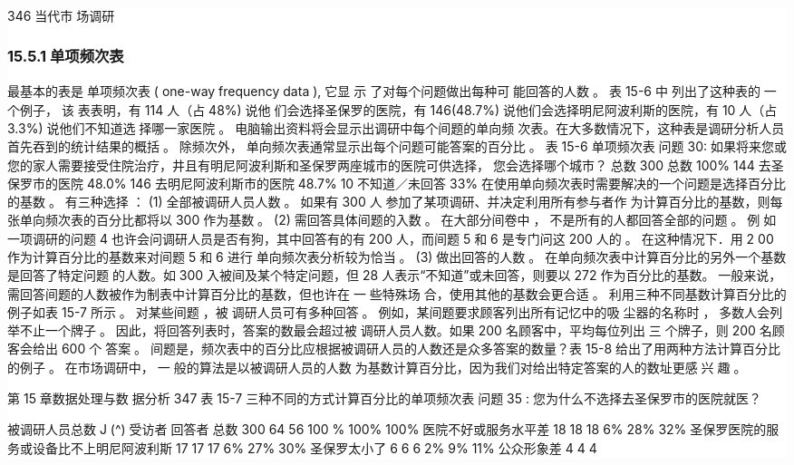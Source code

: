 
346 当代市 场调研
### 15.5.1 单项频次表
最基本的表是 单项频次表 ( one-way frequency data ), 它显 示 了对每个问题做出每种可
能回答的人数 。 表 15-6 中 列出了这种表的 一 个例子， 该 表表明，有 114 人（占 48%) 说他
们会选择圣保罗的医院，有 146(48.7%) 说他们会选择明尼阿波利斯的医院，有 10 人（占
3.3%) 说他们不知道选 择哪一家医院 。 电脑输出资料将会显示出调研中每个间题的单向频
次表。在大多数情况下，这种表是调研分析人员首先吞到的统计结果的概括 。 除频次外，
单向频次表通常显示出每个问题可能答案的百分比 。
表 15-6 单项频次表
问题 30: 如果将来您或您的家人需要接受住院治疗，井且有明尼阿波利斯和圣保罗两座城市的医院可供选择，
您会选择哪个城市？
总数
300
总数
100%
144
去圣保罗市的医院
48.0%
146
去明尼阿波利斯市的医院
48.7%
10
不知道／未回答
33%
在使用单向频次表时需要解决的一个问题是选择百分比的基数 。 有三种选择 ：
(1) 全部被调研人员人数 。 如果有 300 人 参加了某项调研、并决定利用所有参与者作
为计算百分比的基数，则每张单向频次表的百分比都将以 300 作为基数 。
(2) 需回答具体间题的入数 。 在大部分间卷中 ， 不是所有的人都回答全部的问题 。 例
如一项调研的问题 4 也许会问调研人员是否有狗，其中回答有的有 200 人，而间题 5 和 6
是专门问这 200 人的 。 在这种情况下．用 2 00 作为计算百分比的基数来对间题 5 和 6 进行
单向频次表分析较为恰当 。
(3) 做出回答的人数 。 在单向频次表中计算百分比的另外一个基数是回答了特定问题
的人数。如 300 入被间及某个特定问题，但 28 人表示“不知道”或未回答，则要以 272
作为百分比的基数。
一般来说，需回答间题的人数被作为制表中计算百分比的基数，但也许在 一 些特殊场
合，使用其他的基数会更合适 。 利用三种不同基数计算百分比的例子如表 15-7 所示 。
对某些间题 ，被 调研人员可有多种回答 。 例如，某间题要求顾客列出所有记忆中的吸
尘器的名称时 ， 多数人会列举不止一个牌子 。 因此，将回答列表时，答案的数最会超过被
调研人员人数。如果 200 名顾客中，平均每位列出 三 个牌子，则 200 名顾客会给出 600 个
答案 。 间题是，频次表中的百分比应根据被调研人员的人数还是众多答案的数量？表 15-8
给出了用两种方法计算百分比的例子 。 在市场调研中， 一 般的算法是以被调研人员的人数
为基数计算百分比，因为我们对给出特定答案的人的数址更感 兴 趣 。



第 15 章数据处理与数 据分析 347
表 15-7 三种不同的方式计算百分比的单项频次表
问题 35 : 您为什么不选择去圣保罗市的医院就医？

被调研人员总数 J (^) 受访者 回答者
总数
300 64 56
100 % 100% 100%
医院不好或服务水平差
18 18 18
6% 28% 32%
圣保罗医院的服务或设备比不上明尼阿波利斯
17 17 17
6% 27% 30%
圣保罗太小了
6 6 6
2% 9% 11%
公众形象差
4 4 4